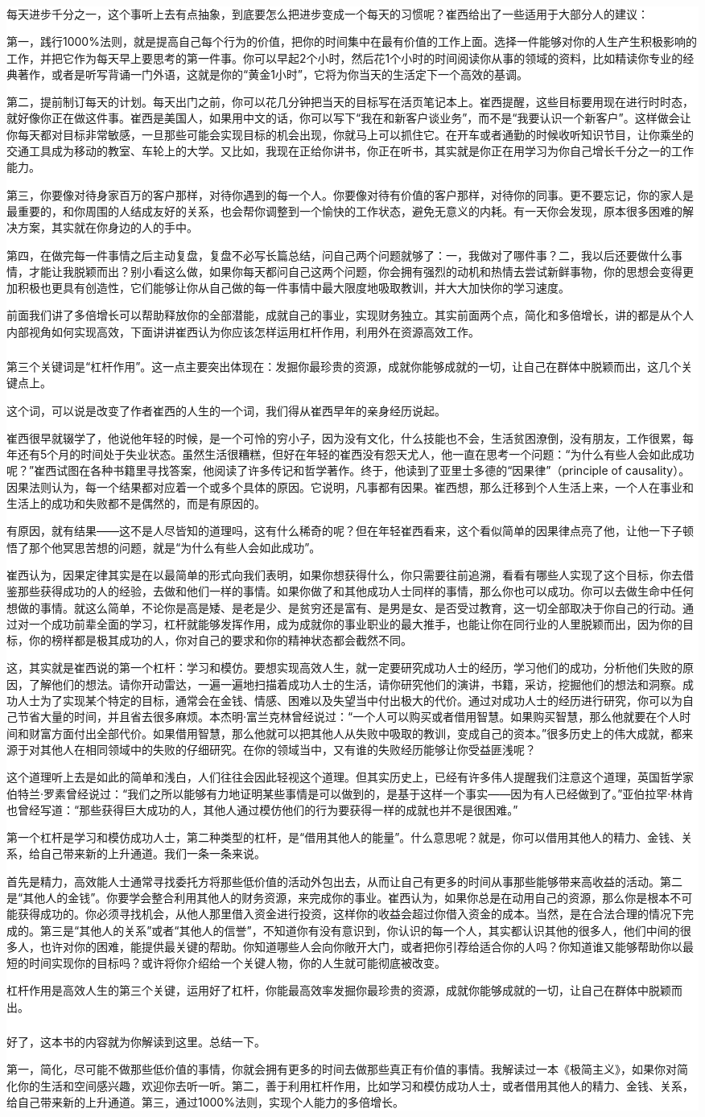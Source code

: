 每天进步千分之一，这个事听上去有点抽象，到底要怎么把进步变成一个每天的习惯呢？崔西给出了一些适用于大部分人的建议：

第一，践行1000%法则，就是提高自己每个行为的价值，把你的时间集中在最有价值的工作上面。选择一件能够对你的人生产生积极影响的工作，并把它作为每天早上要思考的第一件事。你可以早起2个小时，然后花1个小时的时间阅读你从事的领域的资料，比如精读你专业的经典著作，或者是听写背诵一门外语，这就是你的“黄金1小时”，它将为你当天的生活定下一个高效的基调。

第二，提前制订每天的计划。每天出门之前，你可以花几分钟把当天的目标写在活页笔记本上。崔西提醒，这些目标要用现在进行时时态，就好像你正在做这件事。崔西是美国人，如果用中文的话，你可以写下“我在和新客户谈业务”，而不是“我要认识一个新客户”。这样做会让你每天都对目标非常敏感，一旦那些可能会实现目标的机会出现，你就马上可以抓住它。在开车或者通勤的时候收听知识节目，让你乘坐的交通工具成为移动的教室、车轮上的大学。又比如，我现在正给你讲书，你正在听书，其实就是你正在用学习为你自己增长千分之一的工作能力。

第三，你要像对待身家百万的客户那样，对待你遇到的每一个人。你要像对待有价值的客户那样，对待你的同事。更不要忘记，你的家人是最重要的，和你周围的人结成友好的关系，也会帮你调整到一个愉快的工作状态，避免无意义的内耗。有一天你会发现，原本很多困难的解决方案，其实就在你身边的人的手中。

第四，在做完每一件事情之后主动复盘，复盘不必写长篇总结，问自己两个问题就够了：一，我做对了哪件事？二，我以后还要做什么事情，才能让我脱颖而出？别小看这么做，如果你每天都问自己这两个问题，你会拥有强烈的动机和热情去尝试新鲜事物，你的思想会变得更加积极也更具有创造性，它们能够让你从自己做的每一件事情中最大限度地吸取教训，并大大加快你的学习速度。

前面我们讲了多倍增长可以帮助释放你的全部潜能，成就自己的事业，实现财务独立。其实前面两个点，简化和多倍增长，讲的都是从个人内部视角如何实现高效，下面讲讲崔西认为你应该怎样运用杠杆作用，利用外在资源高效工作。

###      



第三个关键词是“杠杆作用”。这一点主要突出体现在：发掘你最珍贵的资源，成就你能够成就的一切，让自己在群体中脱颖而出，这几个关键点上。

这个词，可以说是改变了作者崔西的人生的一个词，我们得从崔西早年的亲身经历说起。

崔西很早就辍学了，他说他年轻的时候，是一个可怜的穷小子，因为没有文化，什么技能也不会，生活贫困潦倒，没有朋友，工作很累，每年还有5个月的时间处于失业状态。虽然生活很糟糕，但好在年轻的崔西没有怨天尤人，他一直在思考一个问题：“为什么有些人会如此成功呢？”崔西试图在各种书籍里寻找答案，他阅读了许多传记和哲学著作。终于，他读到了亚里士多德的“因果律”（principle of causality）。因果法则认为，每一个结果都对应着一个或多个具体的原因。它说明，凡事都有因果。崔西想，那么迁移到个人生活上来，一个人在事业和生活上的成功和失败都不是偶然的，而是有原因的。

有原因，就有结果——这不是人尽皆知的道理吗，这有什么稀奇的呢？但在年轻崔西看来，这个看似简单的因果律点亮了他，让他一下子顿悟了那个他冥思苦想的问题，就是“为什么有些人会如此成功”。

崔西认为，因果定律其实是在以最简单的形式向我们表明，如果你想获得什么，你只需要往前追溯，看看有哪些人实现了这个目标，你去借鉴那些获得成功的人的经验，去做和他们一样的事情。如果你做了和其他成功人士同样的事情，那么你也可以成功。你可以去做生命中任何想做的事情。就这么简单，不论你是高是矮、是老是少、是贫穷还是富有、是男是女、是否受过教育，这一切全部取决于你自己的行动。通过对一个成功前辈全面的学习，杠杆就能够发挥作用，成为成就你的事业职业的最大推手，也能让你在同行业的人里脱颖而出，因为你的目标，你的榜样都是极其成功的人，你对自己的要求和你的精神状态都会截然不同。

这，其实就是崔西说的第一个杠杆：学习和模仿。要想实现高效人生，就一定要研究成功人士的经历，学习他们的成功，分析他们失败的原因，了解他们的想法。请你开动雷达，一遍一遍地扫描着成功人士的生活，请你研究他们的演讲，书籍，采访，挖掘他们的想法和洞察。成功人士为了实现某个特定的目标，通常会在金钱、情感、困难以及失望当中付出极大的代价。通过对成功人士的经历进行研究，你可以为自己节省大量的时间，并且省去很多麻烦。本杰明·富兰克林曾经说过：“一个人可以购买或者借用智慧。如果购买智慧，那么他就要在个人时间和财富方面付出全部代价。如果借用智慧，那么他就可以把其他人从失败中吸取的教训，变成自己的资本。”很多历史上的伟大成就，都来源于对其他人在相同领域中的失败的仔细研究。在你的领域当中，又有谁的失败经历能够让你受益匪浅呢？

这个道理听上去是如此的简单和浅白，人们往往会因此轻视这个道理。但其实历史上，已经有许多伟人提醒我们注意这个道理，英国哲学家伯特兰·罗素曾经说过：“我们之所以能够有力地证明某些事情是可以做到的，是基于这样一个事实——因为有人已经做到了。”亚伯拉罕·林肯也曾经写道：“那些获得巨大成功的人，其他人通过模仿他们的行为要获得一样的成就也并不是很困难。”

第一个杠杆是学习和模仿成功人士，第二种类型的杠杆，是“借用其他人的能量”。什么意思呢？就是，你可以借用其他人的精力、金钱、关系，给自己带来新的上升通道。我们一条一条来说。

首先是精力，高效能人士通常寻找委托方将那些低价值的活动外包出去，从而让自己有更多的时间从事那些能够带来高收益的活动。第二是“其他人的金钱”。你要学会整合利用其他人的财务资源，来完成你的事业。崔西认为，如果你总是在动用自己的资源，那么你是根本不可能获得成功的。你必须寻找机会，从他人那里借入资金进行投资，这样你的收益会超过你借入资金的成本。当然，是在合法合理的情况下完成的。第三是“其他人的关系”或者“其他人的信誉”，不知道你有没有意识到，你认识的每一个人，其实都认识其他的很多人，他们中间的很多人，也许对你的困难，能提供最关键的帮助。你知道哪些人会向你敞开大门，或者把你引荐给适合你的人吗？你知道谁又能够帮助你以最短的时间实现你的目标吗？或许将你介绍给一个关键人物，你的人生就可能彻底被改变。

杠杆作用是高效人生的第三个关键，运用好了杠杆，你能最高效率发掘你最珍贵的资源，成就你能够成就的一切，让自己在群体中脱颖而出。

###     



好了，这本书的内容就为你解读到这里。总结一下。

第一，简化，尽可能不做那些低价值的事情，你就会拥有更多的时间去做那些真正有价值的事情。我解读过一本《极简主义》，如果你对简化你的生活和空间感兴趣，欢迎你去听一听。第二，善于利用杠杆作用，比如学习和模仿成功人士，或者借用其他人的精力、金钱、关系，给自己带来新的上升通道。第三，通过1000%法则，实现个人能力的多倍增长。
